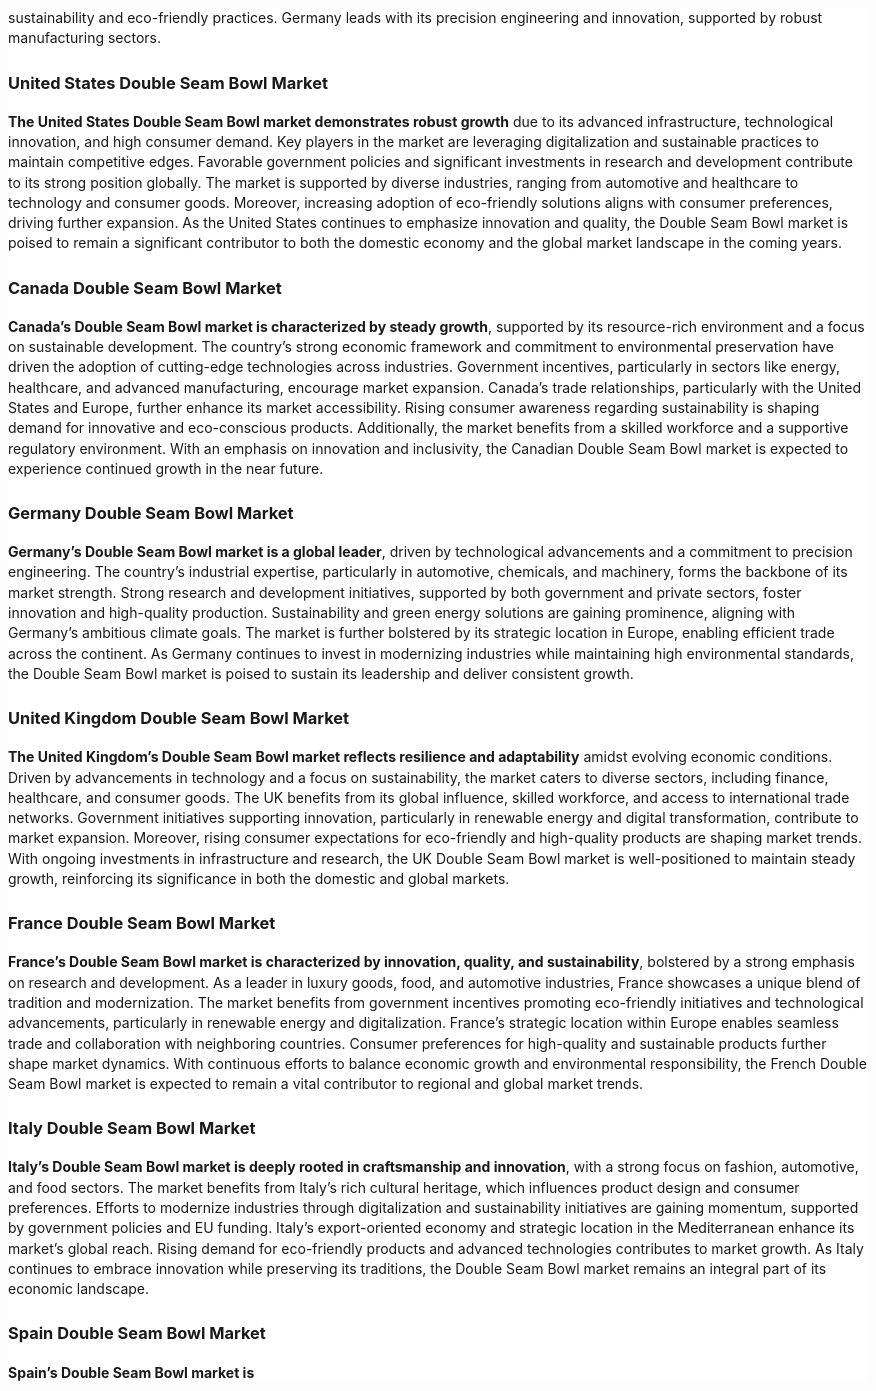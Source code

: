 sustainability and eco-friendly practices. Germany leads with its precision engineering and innovation, supported by robust manufacturing sectors.</span></em></p></blockquote><h3><strong>United States Double Seam Bowl Market</strong></h3><p><strong>The United States Double Seam Bowl market demonstrates robust growth</strong> due to its advanced infrastructure, technological innovation, and high consumer demand. Key players in the market are leveraging digitalization and sustainable practices to maintain competitive edges. Favorable government policies and significant investments in research and development contribute to its strong position globally. The market is supported by diverse industries, ranging from automotive and healthcare to technology and consumer goods. Moreover, increasing adoption of eco-friendly solutions aligns with consumer preferences, driving further expansion. As the United States continues to emphasize innovation and quality, the Double Seam Bowl market is poised to remain a significant contributor to both the domestic economy and the global market landscape in the coming years.</p><h3><strong>Canada Double Seam Bowl Market</strong></h3><p><strong>Canada&rsquo;s Double Seam Bowl market is characterized by steady growth</strong>, supported by its resource-rich environment and a focus on sustainable development. The country&rsquo;s strong economic framework and commitment to environmental preservation have driven the adoption of cutting-edge technologies across industries. Government incentives, particularly in sectors like energy, healthcare, and advanced manufacturing, encourage market expansion. Canada&rsquo;s trade relationships, particularly with the United States and Europe, further enhance its market accessibility. Rising consumer awareness regarding sustainability is shaping demand for innovative and eco-conscious products. Additionally, the market benefits from a skilled workforce and a supportive regulatory environment. With an emphasis on innovation and inclusivity, the Canadian Double Seam Bowl market is expected to experience continued growth in the near future.</p><h3><strong>Germany Double Seam Bowl Market</strong></h3><p><strong>Germany&rsquo;s Double Seam Bowl market is a global leader</strong>, driven by technological advancements and a commitment to precision engineering. The country&rsquo;s industrial expertise, particularly in automotive, chemicals, and machinery, forms the backbone of its market strength. Strong research and development initiatives, supported by both government and private sectors, foster innovation and high-quality production. Sustainability and green energy solutions are gaining prominence, aligning with Germany&rsquo;s ambitious climate goals. The market is further bolstered by its strategic location in Europe, enabling efficient trade across the continent. As Germany continues to invest in modernizing industries while maintaining high environmental standards, the Double Seam Bowl market is poised to sustain its leadership and deliver consistent growth.</p><h3><strong>United Kingdom Double Seam Bowl Market</strong></h3><p><strong>The United Kingdom&rsquo;s Double Seam Bowl market reflects resilience and adaptability</strong> amidst evolving economic conditions. Driven by advancements in technology and a focus on sustainability, the market caters to diverse sectors, including finance, healthcare, and consumer goods. The UK benefits from its global influence, skilled workforce, and access to international trade networks. Government initiatives supporting innovation, particularly in renewable energy and digital transformation, contribute to market expansion. Moreover, rising consumer expectations for eco-friendly and high-quality products are shaping market trends. With ongoing investments in infrastructure and research, the UK Double Seam Bowl market is well-positioned to maintain steady growth, reinforcing its significance in both the domestic and global markets.</p><h3><strong>France Double Seam Bowl Market</strong></h3><p><strong>France&rsquo;s Double Seam Bowl market is characterized by innovation, quality, and sustainability</strong>, bolstered by a strong emphasis on research and development. As a leader in luxury goods, food, and automotive industries, France showcases a unique blend of tradition and modernization. The market benefits from government incentives promoting eco-friendly initiatives and technological advancements, particularly in renewable energy and digitalization. France&rsquo;s strategic location within Europe enables seamless trade and collaboration with neighboring countries. Consumer preferences for high-quality and sustainable products further shape market dynamics. With continuous efforts to balance economic growth and environmental responsibility, the French Double Seam Bowl market is expected to remain a vital contributor to regional and global market trends.</p><h3><strong>Italy Double Seam Bowl Market</strong></h3><p><strong>Italy&rsquo;s Double Seam Bowl market is deeply rooted in craftsmanship and innovation</strong>, with a strong focus on fashion, automotive, and food sectors. The market benefits from Italy&rsquo;s rich cultural heritage, which influences product design and consumer preferences. Efforts to modernize industries through digitalization and sustainability initiatives are gaining momentum, supported by government policies and EU funding. Italy&rsquo;s export-oriented economy and strategic location in the Mediterranean enhance its market&rsquo;s global reach. Rising demand for eco-friendly products and advanced technologies contributes to market growth. As Italy continues to embrace innovation while preserving its traditions, the Double Seam Bowl market remains an integral part of its economic landscape.</p><h3><strong>Spain Double Seam Bowl Market</strong></h3><p><strong>Spain&rsquo;s Double Seam Bowl market is